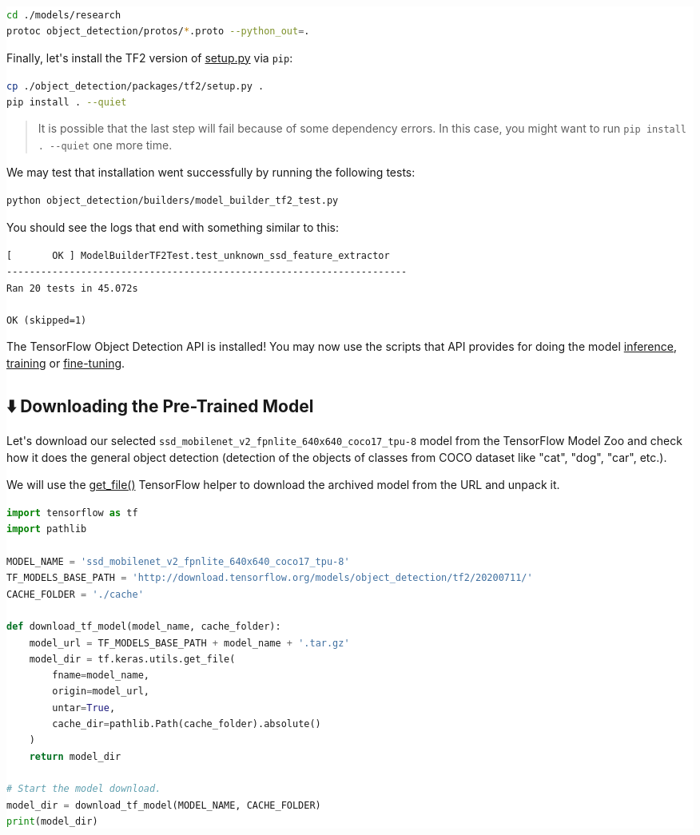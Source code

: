 ```bash
cd ./models/research
protoc object_detection/protos/*.proto --python_out=.
```

Finally, let's install the TF2 version of [setup.py](https://github.com/tensorflow/models/blob/master/research/object_detection/packages/tf2/setup.py) via `pip`:

```bash
cp ./object_detection/packages/tf2/setup.py .
pip install . --quiet
```

> It is possible that the last step will fail because of some dependency errors. In this case, you might want to run `pip install . --quiet` one more time.

We may test that installation went successfully by running the following tests:

```bash
python object_detection/builders/model_builder_tf2_test.py
```

You should see the logs that end with something similar to this:

```
[       OK ] ModelBuilderTF2Test.test_unknown_ssd_feature_extractor
----------------------------------------------------------------------
Ran 20 tests in 45.072s

OK (skipped=1)
```

The TensorFlow Object Detection API is installed! You may now use the scripts that API provides for doing the model [inference](https://github.com/tensorflow/models/blob/master/research/object_detection/colab_tutorials/inference_tf2_colab.ipynb), [training](https://github.com/tensorflow/models/blob/master/research/object_detection/g3doc/tf2_training_and_evaluation.md) or [fine-tuning](https://github.com/tensorflow/models/blob/master/research/object_detection/colab_tutorials/eager_few_shot_od_training_tf2_colab.ipynb).

## ⬇️ Downloading the Pre-Trained Model

Let's download our selected `ssd_mobilenet_v2_fpnlite_640x640_coco17_tpu-8` model from the TensorFlow Model Zoo and check how it does the general object detection (detection of the objects of classes from COCO dataset like "cat", "dog", "car", etc.).

We will use the [get_file()](https://www.tensorflow.org/api_docs/python/tf/keras/utils/get_file) TensorFlow helper to download the archived model from the URL and unpack it.

```python
import tensorflow as tf
import pathlib

MODEL_NAME = 'ssd_mobilenet_v2_fpnlite_640x640_coco17_tpu-8'
TF_MODELS_BASE_PATH = 'http://download.tensorflow.org/models/object_detection/tf2/20200711/'
CACHE_FOLDER = './cache'

def download_tf_model(model_name, cache_folder):
    model_url = TF_MODELS_BASE_PATH + model_name + '.tar.gz'
    model_dir = tf.keras.utils.get_file(
        fname=model_name,
        origin=model_url,
        untar=True,
        cache_dir=pathlib.Path(cache_folder).absolute()
    )
    return model_dir

# Start the model download.
model_dir = download_tf_model(MODEL_NAME, CACHE_FOLDER)
print(model_dir)
```
